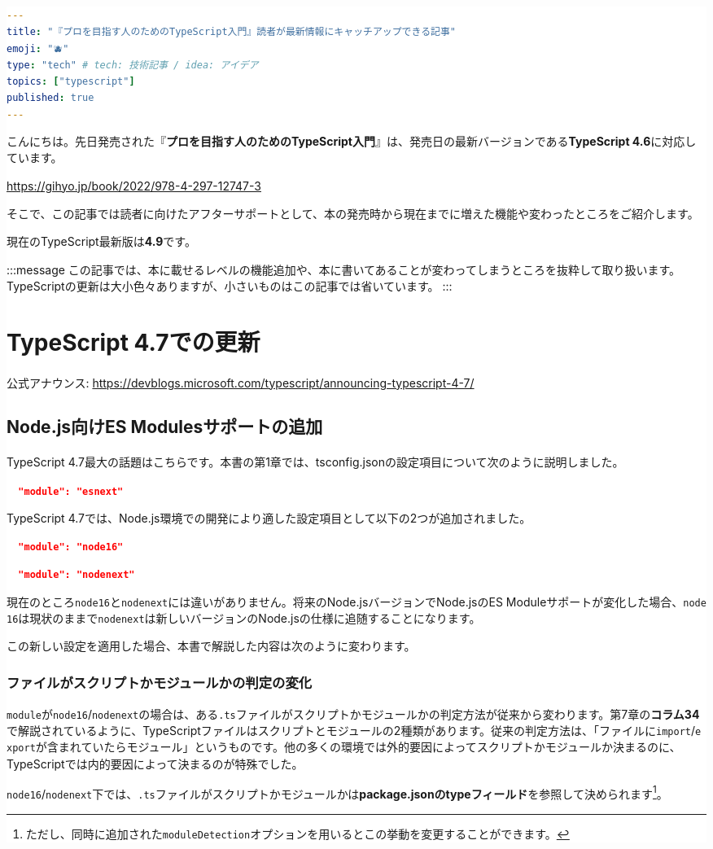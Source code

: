 ```yaml
---
title: "『プロを目指す人のためのTypeScript入門』読者が最新情報にキャッチアップできる記事"
emoji: "🫐"
type: "tech" # tech: 技術記事 / idea: アイデア
topics: ["typescript"]
published: true
---
```


こんにちは。先日発売された『**プロを目指す人のためのTypeScript入門**』は、発売日の最新バージョンである**TypeScript 4.6**に対応しています。

https://gihyo.jp/book/2022/978-4-297-12747-3

そこで、この記事では読者に向けたアフターサポートとして、本の発売時から現在までに増えた機能や変わったところをご紹介します。

現在のTypeScript最新版は**4.9**です。

:::message
この記事では、本に載せるレベルの機能追加や、本に書いてあることが変わってしまうところを抜粋して取り扱います。TypeScriptの更新は大小色々ありますが、小さいものはこの記事では省いています。
:::

# TypeScript 4.7での更新

公式アナウンス: https://devblogs.microsoft.com/typescript/announcing-typescript-4-7/

## Node.js向けES Modulesサポートの追加

TypeScript 4.7最大の話題はこちらです。本書の第1章では、tsconfig.jsonの設定項目について次のように説明しました。

```json
  "module": "esnext"
```

TypeScript 4.7では、Node.js環境での開発により適した設定項目として以下の2つが追加されました。

```json
  "module": "node16"
```

```json
  "module": "nodenext"
```

現在のところ`node16`と`nodenext`には違いがありません。将来のNode.jsバージョンでNode.jsのES Moduleサポートが変化した場合、`node16`は現状のままで`nodenext`は新しいバージョンのNode.jsの仕様に追随することになります。

この新しい設定を適用した場合、本書で解説した内容は次のように変わります。

### ファイルがスクリプトかモジュールかの判定の変化

`module`が`node16`/`nodenext`の場合は、ある`.ts`ファイルがスクリプトかモジュールかの判定方法が従来から変わります。第7章の**コラム34**で解説されているように、TypeScriptファイルはスクリプトとモジュールの2種類があります。従来の判定方法は、「ファイルに`import`/`export`が含まれていたらモジュール」というものです。他の多くの環境では外的要因によってスクリプトかモジュールか決まるのに、TypeScriptでは内的要因によって決まるのが特殊でした。

`node16`/`nodenext`下では、`.ts`ファイルがスクリプトかモジュールかは**package.jsonのtypeフィールド**を参照して決められます[^note_moduleDetection]。


[^note_moduleDetection]: ただし、同時に追加された`moduleDetection`オプションを用いるとこの挙動を変更することができます。
[^note_legacy_decorator]: TypeScriptにすでに実装されているレガシーなデコレータ機能ではなく、ECMAScriptでStage 3まで進んだほうのデコレータです。